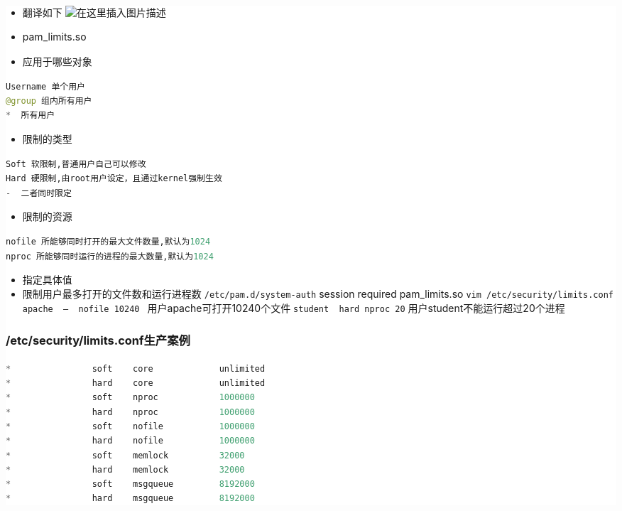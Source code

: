 - 翻译如下
![在这里插入图片描述](https://img-blog.csdnimg.cn/20191110200733306.png?x-oss-process=image/watermark,type_ZmFuZ3poZW5naGVpdGk,shadow_10,text_aHR0cHM6Ly9ibG9nLmNzZG4ubmV0L1lvdU9vcHM=,size_16,color_FFFFFF,t_70)

- pam_limits.so 
- <domain> 应用于哪些对象 
```py
Username 单个用户 
@group 组内所有用户 
*  所有用户 
```
- <type> 限制的类型 
```py
Soft 软限制,普通用户自己可以修改 
Hard 硬限制,由root用户设定，且通过kernel强制生效 
-  二者同时限定 
```
- <item> 限制的资源 
```py
nofile 所能够同时打开的最大文件数量,默认为1024 
nproc 所能够同时运行的进程的最大数量,默认为1024 
```
- <value> 指定具体值 
- 限制用户最多打开的文件数和运行进程数 
`/etc/pam.d/system-auth` 
session     required      pam_limits.so 
`vim /etc/security/limits.conf  ` 
`apache  –  nofile 10240 ` 用户apache可打开10240个文件 
`student  hard nproc 20` 用户student不能运行超过20个进程 



### /etc/security/limits.conf生产案例 
```py
*                soft    core             unlimited 
*                hard    core             unlimited 
*                soft    nproc            1000000 
*                hard    nproc            1000000 
*                soft    nofile           1000000 
*                hard    nofile           1000000 
*                soft    memlock          32000 
*                hard    memlock          32000 
*                soft    msgqueue         8192000 
*                hard    msgqueue         8192000 
```
